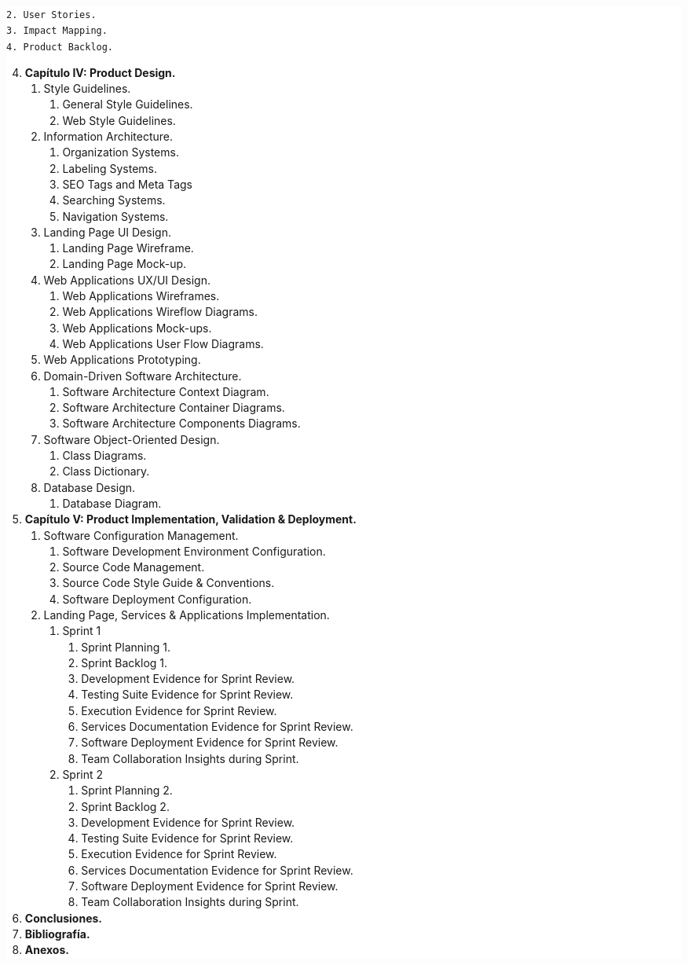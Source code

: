     2. User Stories.
    3. Impact Mapping.
    4. Product Backlog.
4. **Capítulo IV: Product Design.**
    1. Style Guidelines.
        1. General Style Guidelines.
        2. Web Style Guidelines.
    2. Information Architecture.
        1. Organization Systems.
        2. Labeling Systems.
        3. SEO Tags and Meta Tags
        4. Searching Systems.
        5. Navigation Systems.
    3. Landing Page UI Design.
        1. Landing Page Wireframe.
        2. Landing Page Mock-up.
    4. Web Applications UX/UI Design.
        1. Web Applications Wireframes.
        2. Web Applications Wireflow Diagrams.
        3. Web Applications Mock-ups.
        4. Web Applications User Flow Diagrams.
    5. Web Applications Prototyping.
    6. Domain-Driven Software Architecture.
        1. Software Architecture Context Diagram.
        2. Software Architecture Container Diagrams.
        3. Software Architecture Components Diagrams.
    7. Software Object-Oriented Design.
        1. Class Diagrams.
        2. Class Dictionary.
    8. Database Design.
        1. Database Diagram.
5. **Capítulo V: Product Implementation, Validation & Deployment.**
    1. Software Configuration Management.
        1. Software Development Environment Configuration.
        2. Source Code Management.
        3. Source Code Style Guide & Conventions.
        4. Software Deployment Configuration.
    2. Landing Page, Services & Applications Implementation.
        1. Sprint 1
            1. Sprint Planning 1.
            2. Sprint Backlog 1.
            3. Development Evidence for Sprint Review.
            4. Testing Suite Evidence for Sprint Review.
            5. Execution Evidence for Sprint Review.
            6. Services Documentation Evidence for Sprint Review.
            7. Software Deployment Evidence for Sprint Review.
            8. Team Collaboration Insights during Sprint.
         2. Sprint 2
            1. Sprint Planning 2.
            2. Sprint Backlog 2.
            3. Development Evidence for Sprint Review.
            4. Testing Suite Evidence for Sprint Review.
            5. Execution Evidence for Sprint Review.
            6. Services Documentation Evidence for Sprint Review.
            7. Software Deployment Evidence for Sprint Review.
            8. Team Collaboration Insights during Sprint.
6. **Conclusiones.**
7. **Bibliografía.**
8. **Anexos.**
